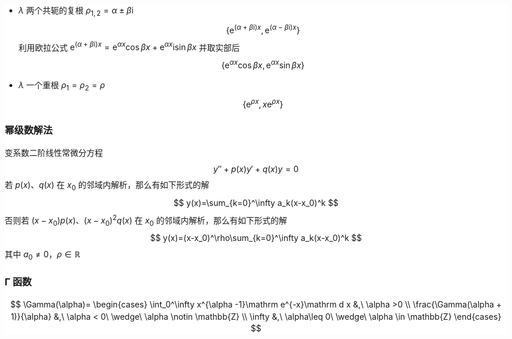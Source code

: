 - $\lambda$ 两个共轭的复根 $\rho_{1,2}=\alpha\pm \beta\mathrm{i}$
  $$
  \left\{
  \mathrm{e}^{(\alpha+\beta\mathrm{i})x},
  \mathrm{e}^{(\alpha-\beta\mathrm{i})x}
  \right\}
  $$
  利用欧拉公式 $\mathrm{e}^{(\alpha+ \beta\mathrm{i})x}=\mathrm{e}^{\alpha x}\cos \beta x+\mathrm{e}^{\alpha x}\mathrm{i}\sin \beta x$ 并取实部后
  $$
  \left\{
  \mathrm{e}^{\alpha x}\cos \beta x,
  \mathrm{e}^{\alpha x}\sin \beta x
  \right\}
  $$

- $\lambda$ 一个重根 $\rho_1=\rho_2=\rho$
  $$
  \left\{
  \mathrm{e}^{\rho x},
  x\mathrm{e}^{\rho x}
  \right\}
  $$

### 幂级数解法

变系数二阶线性常微分方程
$$
y''+p(x)y'+q(x)y=0
$$
若 $p(x)$、$q(x)$ 在 $x_0$ 的邻域内解析，那么有如下形式的解
$$
y(x)=\sum_{k=0}^\infty a_k(x-x_0)^k
$$
否则若 $(x-x_0)p(x)$、$(x-x_0)^2q(x)$ 在 $x_0$ 的邻域内解析，那么有如下形式的解
$$
y(x)=(x-x_0)^\rho\sum_{k=0}^\infty a_k(x-x_0)^k
$$
其中 $a_0\neq 0$，$\rho\in \mathbb{R}$

### Γ 函数


$$
\Gamma(\alpha)=
\begin{cases}
\int_0^\infty x^{\alpha -1}\mathrm e^{-x}\mathrm d x &,\ \alpha >0
\\
\frac{\Gamma(\alpha + 1)}{\alpha} &,\ \alpha < 0\ \wedge\ \alpha \notin \mathbb{Z}
\\
\infty &,\ \alpha\leq 0\ \wedge\ \alpha \in \mathbb{Z}
\end{cases}
$$
